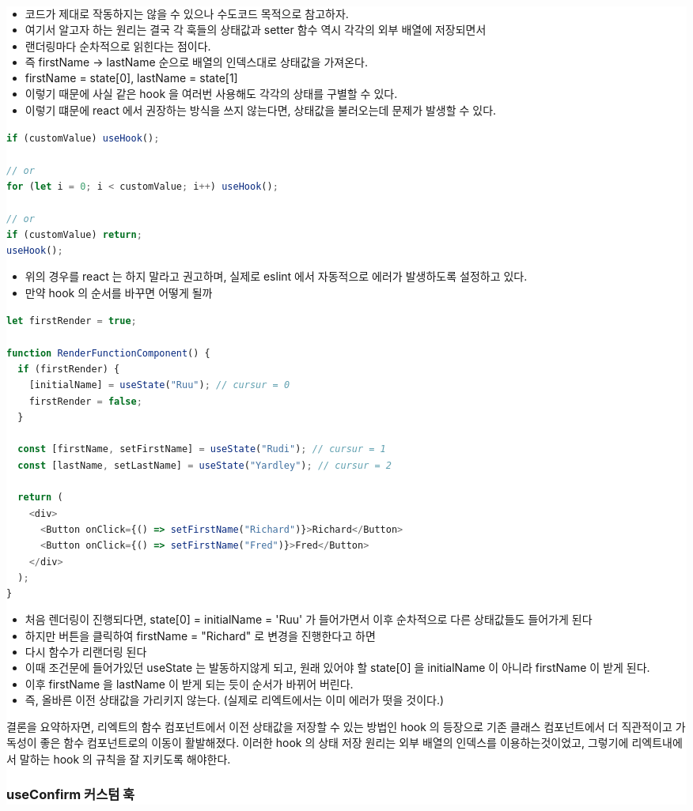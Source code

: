 - 코드가 제대로 작동하지는 않을 수 있으나 수도코드 목적으로 참고하자.
- 여기서 알고자 하는 원리는 결국 각 훅들의 상태값과 setter 함수 역시 각각의 외부 배열에 저장되면서
- 랜더링마다 순차적으로 읽힌다는 점이다.
- 즉 firstName -> lastName 순으로 배열의 인덱스대로 상태값을 가져온다.
- firstName = state[0], lastName = state[1]
- 이렇기 때문에 사실 같은 hook 을 여러번 사용해도 각각의 상태를 구별할 수 있다.
- 이렇기 떄문에 react 에서 권장하는 방식을 쓰지 않는다면, 상태값을 불러오는데 문제가 발생할 수 있다.

```js
if (customValue) useHook();

// or
for (let i = 0; i < customValue; i++) useHook();

// or
if (customValue) return;
useHook();
```

- 위의 경우를 react 는 하지 말라고 권고하며, 실제로 eslint 에서 자동적으로 에러가 발생하도록 설정하고 있다.
- 만약 hook 의 순서를 바꾸면 어떻게 될까

```js
let firstRender = true;

function RenderFunctionComponent() {
  if (firstRender) {
    [initialName] = useState("Ruu"); // cursur = 0
    firstRender = false;
  }

  const [firstName, setFirstName] = useState("Rudi"); // cursur = 1
  const [lastName, setLastName] = useState("Yardley"); // cursur = 2

  return (
    <div>
      <Button onClick={() => setFirstName("Richard")}>Richard</Button>
      <Button onClick={() => setFirstName("Fred")}>Fred</Button>
    </div>
  );
}
```

- 처음 렌더링이 진행되다면, state[0] = initialName = 'Ruu' 가 들어가면서 이후 순차적으로 다른 상태값들도 들어가게 된다
- 하지만 버튼을 클릭하여 firstName = "Richard" 로 변경을 진행한다고 하면
- 다시 함수가 리랜더링 된다
- 이때 조건문에 들어가있던 useState 는 발동하지않게 되고, 원래 있어야 할 state[0] 을 initialName 이 아니라 firstName 이 받게 된다.
- 이후 firstName 을 lastName 이 받게 되는 듯이 순서가 바뀌어 버린다.
- 즉, 올바른 이전 상태값을 가리키지 않는다. (실제로 리엑트에서는 이미 에러가 떳을 것이다.)

<p>결론을 요약하자면, 리엑트의 함수 컴포넌트에서 이전 상태값을 저장할 수 있는 방법인 hook 의 등장으로 기존 클래스 컴포넌트에서 더 직관적이고 가독성이 좋은 함수 컴포넌트로의 이동이 활발해졌다. 이러한 hook 의 상태 저장 원리는 외부 배열의 인덱스를 이용하는것이었고, 그렇기에 리엑트내에서 말하는 hook 의 규칙을 잘 지키도록 해야한다.</p>

### useConfirm 커스텀 훅
